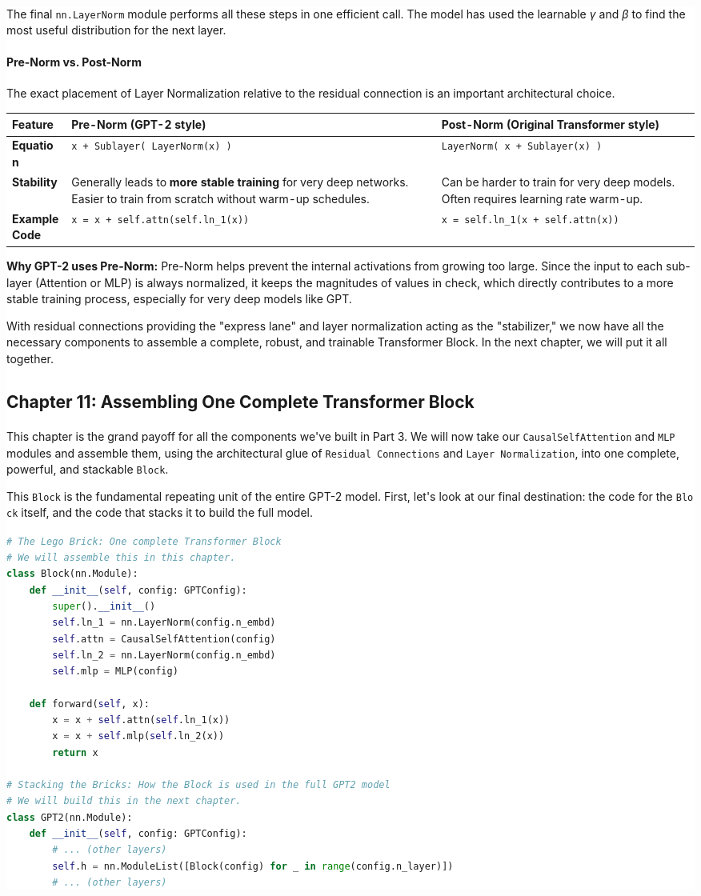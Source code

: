 ```
```
The final `nn.LayerNorm` module performs all these steps in one efficient call. The model has used the learnable $\gamma$ and $\beta$ to find the most useful distribution for the next layer.

#### Pre-Norm vs. Post-Norm

The exact placement of Layer Normalization relative to the residual connection is an important architectural choice.

| Feature      | Pre-Norm (GPT-2 style)                                | Post-Norm (Original Transformer style)                          |
| :----------- | :---------------------------------------------------- | :-------------------------------------------------------------- |
| **Equation** | `x + Sublayer( LayerNorm(x) )`                      | `LayerNorm( x + Sublayer(x) )`                                 |
| **Stability**| Generally leads to **more stable training** for very deep networks. Easier to train from scratch without warm-up schedules. | Can be harder to train for very deep models. Often requires learning rate warm-up. |
| **Example Code** | `x = x + self.attn(self.ln_1(x))`                   | `x = self.ln_1(x + self.attn(x))`                               |

**Why GPT-2 uses Pre-Norm:**
Pre-Norm helps prevent the internal activations from growing too large. Since the input to each sub-layer (Attention or MLP) is always normalized, it keeps the magnitudes of values in check, which directly contributes to a more stable training process, especially for very deep models like GPT.

With residual connections providing the "express lane" and layer normalization acting as the "stabilizer," we now have all the necessary components to assemble a complete, robust, and trainable Transformer Block. In the next chapter, we will put it all together.

## **Chapter 11: Assembling One Complete Transformer Block**

This chapter is the grand payoff for all the components we've built in Part 3. We will now take our `CausalSelfAttention` and `MLP` modules and assemble them, using the architectural glue of `Residual Connections` and `Layer Normalization`, into one complete, powerful, and stackable `Block`.

This `Block` is the fundamental repeating unit of the entire GPT-2 model. First, let's look at our final destination: the code for the `Block` itself, and the code that stacks it to build the full model.

```python
# The Lego Brick: One complete Transformer Block
# We will assemble this in this chapter.
class Block(nn.Module):
    def __init__(self, config: GPTConfig):
        super().__init__()
        self.ln_1 = nn.LayerNorm(config.n_embd)
        self.attn = CausalSelfAttention(config)
        self.ln_2 = nn.LayerNorm(config.n_embd)
        self.mlp = MLP(config)

    def forward(self, x):
        x = x + self.attn(self.ln_1(x))
        x = x + self.mlp(self.ln_2(x))
        return x

# Stacking the Bricks: How the Block is used in the full GPT2 model
# We will build this in the next chapter.
class GPT2(nn.Module):
    def __init__(self, config: GPTConfig):
        # ... (other layers)
        self.h = nn.ModuleList([Block(config) for _ in range(config.n_layer)])
        # ... (other layers)
```
